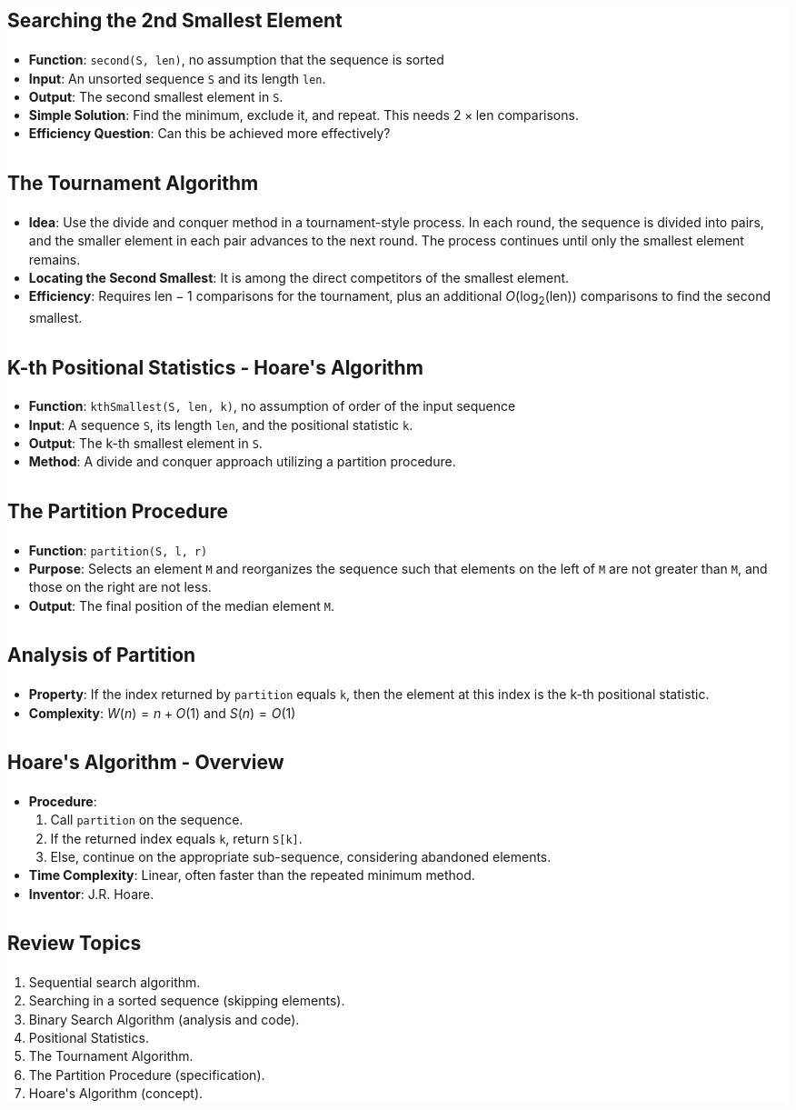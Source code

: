 ## Searching the 2nd Smallest Element
- **Function**: `second(S, len)`, no assumption that the sequence is sorted
- **Input**: An unsorted sequence `S` and its length `len`.
- **Output**: The second smallest element in `S`.
- **Simple Solution**: Find the minimum, exclude it, and repeat. This needs $2 \times \text{len}$ comparisons.
- **Efficiency Question**: Can this be achieved more effectively?

## The Tournament Algorithm
- **Idea**: Use the divide and conquer method in a tournament-style process. In each round, the sequence is divided into pairs, and the smaller element in each pair advances to the next round. The process continues until only the smallest element remains.
- **Locating the Second Smallest**: It is among the direct competitors of the smallest element.
- **Efficiency**: Requires $\text{len} - 1$ comparisons for the tournament, plus an additional $O(\log_2(\text{len}))$ comparisons to find the second smallest.

## K-th Positional Statistics - Hoare's Algorithm
- **Function**: `kthSmallest(S, len, k)`, no assumption of order of the input sequence
- **Input**: A sequence `S`, its length `len`, and the positional statistic `k`.
- **Output**: The k-th smallest element in `S`.
- **Method**: A divide and conquer approach utilizing a partition procedure.

## The Partition Procedure
- **Function**: `partition(S, l, r)`
- **Purpose**: Selects an element `M` and reorganizes the sequence such that elements on the left of `M` are not greater than `M`, and those on the right are not less.
- **Output**: The final position of the median element `M`.

## Analysis of Partition
- **Property**: If the index returned by `partition` equals `k`, then the element at this index is the k-th positional statistic.
- **Complexity**: $W(n) = n + O(1)$ and $S(n) = O(1)$

## Hoare's Algorithm - Overview
- **Procedure**:
  1. Call `partition` on the sequence.
  2. If the returned index equals `k`, return `S[k]`.
  3. Else, continue on the appropriate sub-sequence, considering abandoned elements.
- **Time Complexity**: Linear, often faster than the repeated minimum method.
- **Inventor**: J.R. Hoare.

## Review Topics
1. Sequential search algorithm.
2. Searching in a sorted sequence (skipping elements).
3. Binary Search Algorithm (analysis and code).
4. Positional Statistics.
5. The Tournament Algorithm.
6. The Partition Procedure (specification).
7. Hoare's Algorithm (concept).
